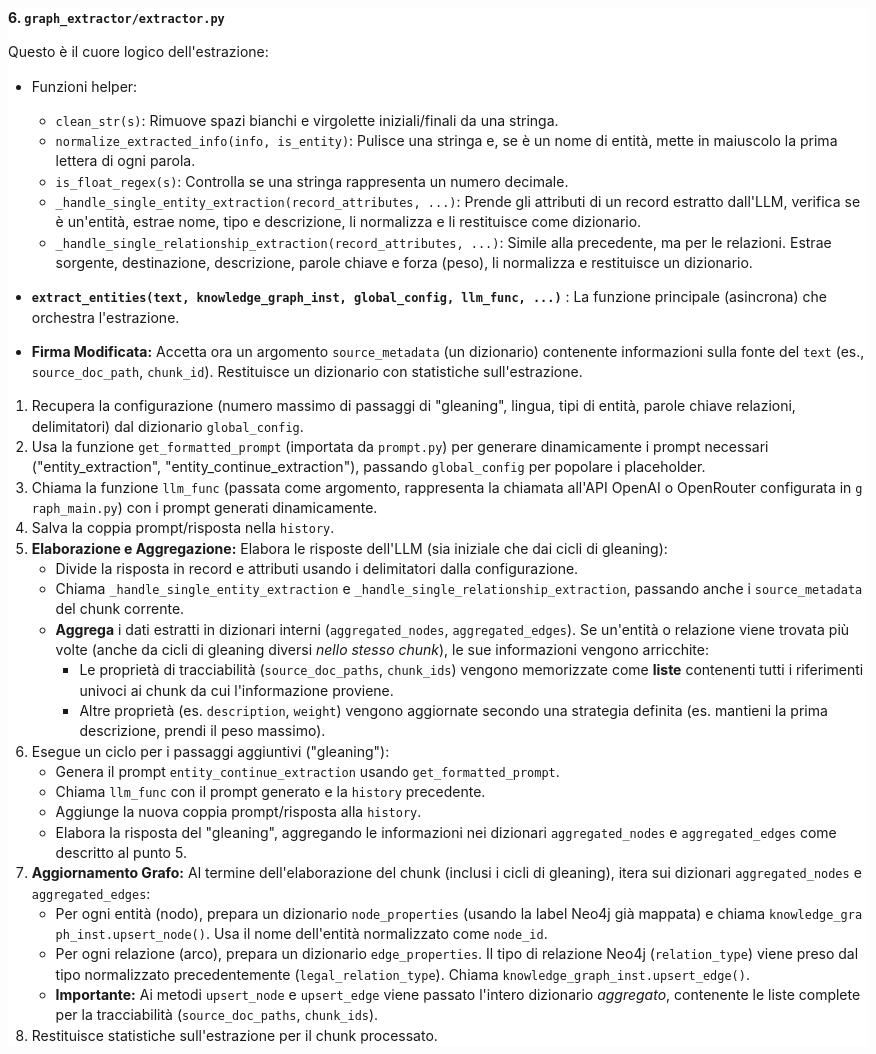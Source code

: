 **6. `graph_extractor/extractor.py`**

Questo è il cuore logico dell'estrazione:

* Funzioni helper:
  * `clean_str(s)`: Rimuove spazi bianchi e virgolette iniziali/finali da una stringa.
  * `normalize_extracted_info(info, is_entity)`: Pulisce una stringa e, se è un nome di entità, mette in maiuscolo la prima lettera di ogni parola.
  * `is_float_regex(s)`: Controlla se una stringa rappresenta un numero decimale.
  * `_handle_single_entity_extraction(record_attributes, ...)`: Prende gli attributi di un record estratto dall'LLM, verifica se è un'entità, estrae nome, tipo e descrizione, li normalizza e li restituisce come dizionario.
  * `_handle_single_relationship_extraction(record_attributes, ...)`: Simile alla precedente, ma per le relazioni. Estrae sorgente, destinazione, descrizione, parole chiave e forza (peso), li normalizza e restituisce un dizionario.
* **`extract_entities(text, knowledge_graph_inst, global_config, llm_func, ...)`** : La funzione principale (asincrona) che orchestra l'estrazione.

*   **Firma Modificata:** Accetta ora un argomento `source_metadata` (un dizionario) contenente informazioni sulla fonte del `text` (es., `source_doc_path`, `chunk_id`). Restituisce un dizionario con statistiche sull'estrazione.
1.  Recupera la configurazione (numero massimo di passaggi di "gleaning", lingua, tipi di entità, parole chiave relazioni, delimitatori) dal dizionario `global_config`.
2.  Usa la funzione `get_formatted_prompt` (importata da `prompt.py`) per generare dinamicamente i prompt necessari ("entity_extraction", "entity_continue_extraction"), passando `global_config` per popolare i placeholder.
3.  Chiama la funzione `llm_func` (passata come argomento, rappresenta la chiamata all'API OpenAI o OpenRouter configurata in `graph_main.py`) con i prompt generati dinamicamente.
4.  Salva la coppia prompt/risposta nella `history`.
5.  **Elaborazione e Aggregazione:** Elabora le risposte dell'LLM (sia iniziale che dai cicli di gleaning):
    *   Divide la risposta in record e attributi usando i delimitatori dalla configurazione.
    *   Chiama `_handle_single_entity_extraction` e `_handle_single_relationship_extraction`, passando anche i `source_metadata` del chunk corrente.
    *   **Aggrega** i dati estratti in dizionari interni (`aggregated_nodes`, `aggregated_edges`). Se un'entità o relazione viene trovata più volte (anche da cicli di gleaning diversi *nello stesso chunk*), le sue informazioni vengono arricchite:
        *   Le proprietà di tracciabilità (`source_doc_paths`, `chunk_ids`) vengono memorizzate come **liste** contenenti tutti i riferimenti univoci ai chunk da cui l'informazione proviene.
        *   Altre proprietà (es. `description`, `weight`) vengono aggiornate secondo una strategia definita (es. mantieni la prima descrizione, prendi il peso massimo).
6.  Esegue un ciclo per i passaggi aggiuntivi ("gleaning"):
    * Genera il prompt `entity_continue_extraction` usando `get_formatted_prompt`.
    * Chiama `llm_func` con il prompt generato e la `history` precedente.
    * Aggiunge la nuova coppia prompt/risposta alla `history`.
    * Elabora la risposta del "gleaning", aggregando le informazioni nei dizionari `aggregated_nodes` e `aggregated_edges` come descritto al punto 5.
7.  **Aggiornamento Grafo:** Al termine dell'elaborazione del chunk (inclusi i cicli di gleaning), itera sui dizionari `aggregated_nodes` e `aggregated_edges`:
    * Per ogni entità (nodo), prepara un dizionario `node_properties` (usando la label Neo4j già mappata) e chiama `knowledge_graph_inst.upsert_node()`. Usa il nome dell'entità normalizzato come `node_id`.
    * Per ogni relazione (arco), prepara un dizionario `edge_properties`. Il tipo di relazione Neo4j (`relation_type`) viene preso dal tipo normalizzato precedentemente (`legal_relation_type`). Chiama `knowledge_graph_inst.upsert_edge()`.
    * **Importante:** Ai metodi `upsert_node` e `upsert_edge` viene passato l'intero dizionario *aggregato*, contenente le liste complete per la tracciabilità (`source_doc_paths`, `chunk_ids`).
8.  Restituisce statistiche sull'estrazione per il chunk processato.
